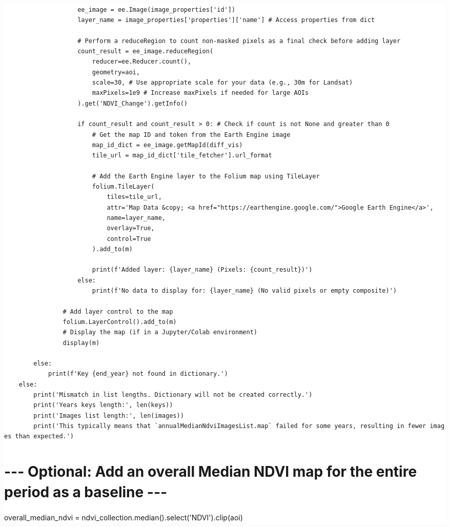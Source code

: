                        ee_image = ee.Image(image_properties['id'])
                        layer_name = image_properties['properties']['name'] # Access properties from dict

                        # Perform a reduceRegion to count non-masked pixels as a final check before adding layer
                        count_result = ee_image.reduceRegion(
                            reducer=ee.Reducer.count(),
                            geometry=aoi,
                            scale=30, # Use appropriate scale for your data (e.g., 30m for Landsat)
                            maxPixels=1e9 # Increase maxPixels if needed for large AOIs
                        ).get('NDVI_Change').getInfo()

                        if count_result and count_result > 0: # Check if count is not None and greater than 0
                            # Get the map ID and token from the Earth Engine image
                            map_id_dict = ee_image.getMapId(diff_vis)
                            tile_url = map_id_dict['tile_fetcher'].url_format

                            # Add the Earth Engine layer to the Folium map using TileLayer
                            folium.TileLayer(
                                tiles=tile_url,
                                attr='Map Data &copy; <a href="https://earthengine.google.com/">Google Earth Engine</a>',
                                name=layer_name,
                                overlay=True,
                                control=True
                            ).add_to(m)

                            print(f'Added layer: {layer_name} (Pixels: {count_result})')
                        else:
                            print(f'No data to display for: {layer_name} (No valid pixels or empty composite)')

                    # Add layer control to the map
                    folium.LayerControl().add_to(m)
                    # Display the map (if in a Jupyter/Colab environment)
                    display(m)

            else:
                print(f'Key {end_year} not found in dictionary.')
        else:
            print('Mismatch in list lengths. Dictionary will not be created correctly.')
            print('Years keys length:', len(keys))
            print('Images list length:', len(images))
            print('This typically means that `annualMedianNdviImagesList.map` failed for some years, resulting in fewer images than expected.')

# --- Optional: Add an overall Median NDVI map for the entire period as a baseline ---
overall_median_ndvi = ndvi_collection.median().select('NDVI').clip(aoi)
